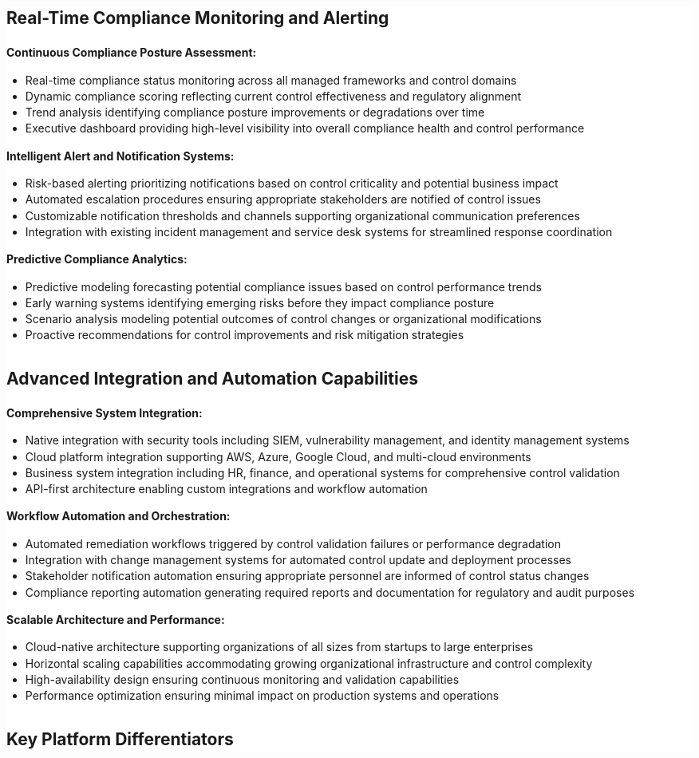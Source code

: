 ## Real-Time Compliance Monitoring and Alerting

**Continuous Compliance Posture Assessment:**
- Real-time compliance status monitoring across all managed frameworks and control domains
- Dynamic compliance scoring reflecting current control effectiveness and regulatory alignment
- Trend analysis identifying compliance posture improvements or degradations over time
- Executive dashboard providing high-level visibility into overall compliance health and control performance

**Intelligent Alert and Notification Systems:**
- Risk-based alerting prioritizing notifications based on control criticality and potential business impact
- Automated escalation procedures ensuring appropriate stakeholders are notified of control issues
- Customizable notification thresholds and channels supporting organizational communication preferences
- Integration with existing incident management and service desk systems for streamlined response coordination

**Predictive Compliance Analytics:**
- Predictive modeling forecasting potential compliance issues based on control performance trends
- Early warning systems identifying emerging risks before they impact compliance posture
- Scenario analysis modeling potential outcomes of control changes or organizational modifications
- Proactive recommendations for control improvements and risk mitigation strategies

## Advanced Integration and Automation Capabilities

**Comprehensive System Integration:**
- Native integration with security tools including SIEM, vulnerability management, and identity management systems
- Cloud platform integration supporting AWS, Azure, Google Cloud, and multi-cloud environments
- Business system integration including HR, finance, and operational systems for comprehensive control validation
- API-first architecture enabling custom integrations and workflow automation

**Workflow Automation and Orchestration:**
- Automated remediation workflows triggered by control validation failures or performance degradation
- Integration with change management systems for automated control update and deployment processes
- Stakeholder notification automation ensuring appropriate personnel are informed of control status changes
- Compliance reporting automation generating required reports and documentation for regulatory and audit purposes

**Scalable Architecture and Performance:**
- Cloud-native architecture supporting organizations of all sizes from startups to large enterprises
- Horizontal scaling capabilities accommodating growing organizational infrastructure and control complexity
- High-availability design ensuring continuous monitoring and validation capabilities
- Performance optimization ensuring minimal impact on production systems and operations

## Key Platform Differentiators
